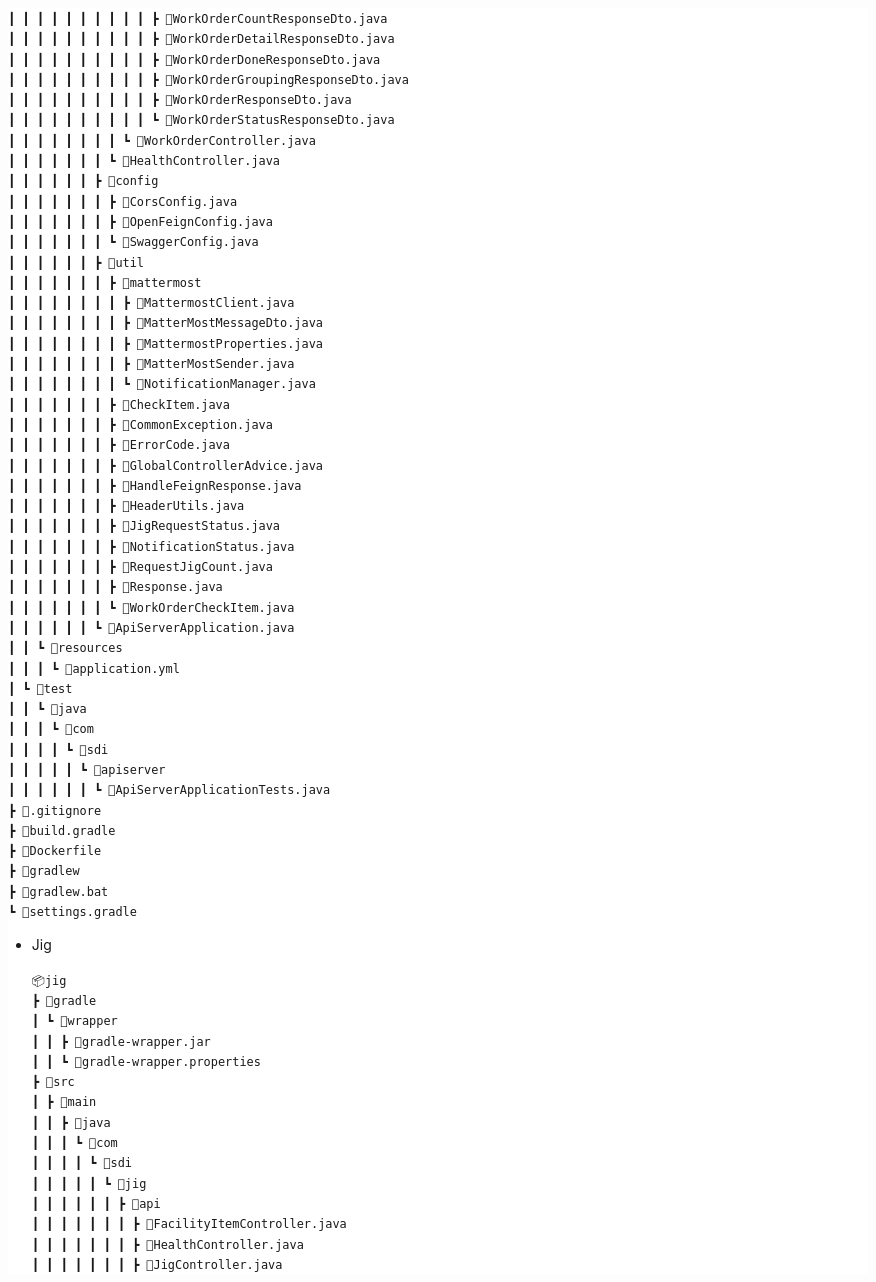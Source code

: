   ```markdown
  ┃ ┃ ┃ ┃ ┃ ┃ ┃ ┃ ┃ ┃ ┣ 📜WorkOrderCountResponseDto.java
  ┃ ┃ ┃ ┃ ┃ ┃ ┃ ┃ ┃ ┃ ┣ 📜WorkOrderDetailResponseDto.java
  ┃ ┃ ┃ ┃ ┃ ┃ ┃ ┃ ┃ ┃ ┣ 📜WorkOrderDoneResponseDto.java
  ┃ ┃ ┃ ┃ ┃ ┃ ┃ ┃ ┃ ┃ ┣ 📜WorkOrderGroupingResponseDto.java
  ┃ ┃ ┃ ┃ ┃ ┃ ┃ ┃ ┃ ┃ ┣ 📜WorkOrderResponseDto.java
  ┃ ┃ ┃ ┃ ┃ ┃ ┃ ┃ ┃ ┃ ┗ 📜WorkOrderStatusResponseDto.java
  ┃ ┃ ┃ ┃ ┃ ┃ ┃ ┃ ┗ 📜WorkOrderController.java
  ┃ ┃ ┃ ┃ ┃ ┃ ┃ ┗ 📜HealthController.java
  ┃ ┃ ┃ ┃ ┃ ┃ ┣ 📂config
  ┃ ┃ ┃ ┃ ┃ ┃ ┃ ┣ 📜CorsConfig.java
  ┃ ┃ ┃ ┃ ┃ ┃ ┃ ┣ 📜OpenFeignConfig.java
  ┃ ┃ ┃ ┃ ┃ ┃ ┃ ┗ 📜SwaggerConfig.java
  ┃ ┃ ┃ ┃ ┃ ┃ ┣ 📂util
  ┃ ┃ ┃ ┃ ┃ ┃ ┃ ┣ 📂mattermost
  ┃ ┃ ┃ ┃ ┃ ┃ ┃ ┃ ┣ 📜MattermostClient.java
  ┃ ┃ ┃ ┃ ┃ ┃ ┃ ┃ ┣ 📜MatterMostMessageDto.java
  ┃ ┃ ┃ ┃ ┃ ┃ ┃ ┃ ┣ 📜MattermostProperties.java
  ┃ ┃ ┃ ┃ ┃ ┃ ┃ ┃ ┣ 📜MatterMostSender.java
  ┃ ┃ ┃ ┃ ┃ ┃ ┃ ┃ ┗ 📜NotificationManager.java
  ┃ ┃ ┃ ┃ ┃ ┃ ┃ ┣ 📜CheckItem.java
  ┃ ┃ ┃ ┃ ┃ ┃ ┃ ┣ 📜CommonException.java
  ┃ ┃ ┃ ┃ ┃ ┃ ┃ ┣ 📜ErrorCode.java
  ┃ ┃ ┃ ┃ ┃ ┃ ┃ ┣ 📜GlobalControllerAdvice.java
  ┃ ┃ ┃ ┃ ┃ ┃ ┃ ┣ 📜HandleFeignResponse.java
  ┃ ┃ ┃ ┃ ┃ ┃ ┃ ┣ 📜HeaderUtils.java
  ┃ ┃ ┃ ┃ ┃ ┃ ┃ ┣ 📜JigRequestStatus.java
  ┃ ┃ ┃ ┃ ┃ ┃ ┃ ┣ 📜NotificationStatus.java
  ┃ ┃ ┃ ┃ ┃ ┃ ┃ ┣ 📜RequestJigCount.java
  ┃ ┃ ┃ ┃ ┃ ┃ ┃ ┣ 📜Response.java
  ┃ ┃ ┃ ┃ ┃ ┃ ┃ ┗ 📜WorkOrderCheckItem.java
  ┃ ┃ ┃ ┃ ┃ ┃ ┗ 📜ApiServerApplication.java
  ┃ ┃ ┗ 📂resources
  ┃ ┃ ┃ ┗ 📜application.yml
  ┃ ┗ 📂test
  ┃ ┃ ┗ 📂java
  ┃ ┃ ┃ ┗ 📂com
  ┃ ┃ ┃ ┃ ┗ 📂sdi
  ┃ ┃ ┃ ┃ ┃ ┗ 📂apiserver
  ┃ ┃ ┃ ┃ ┃ ┃ ┗ 📜ApiServerApplicationTests.java
  ┣ 📜.gitignore
  ┣ 📜build.gradle
  ┣ 📜Dockerfile
  ┣ 📜gradlew
  ┣ 📜gradlew.bat
  ┗ 📜settings.gradle
  ```
- Jig
  ```markdown
  📦jig
  ┣ 📂gradle
  ┃ ┗ 📂wrapper
  ┃ ┃ ┣ 📜gradle-wrapper.jar
  ┃ ┃ ┗ 📜gradle-wrapper.properties
  ┣ 📂src
  ┃ ┣ 📂main
  ┃ ┃ ┣ 📂java
  ┃ ┃ ┃ ┗ 📂com
  ┃ ┃ ┃ ┃ ┗ 📂sdi
  ┃ ┃ ┃ ┃ ┃ ┗ 📂jig
  ┃ ┃ ┃ ┃ ┃ ┃ ┣ 📂api
  ┃ ┃ ┃ ┃ ┃ ┃ ┃ ┣ 📜FacilityItemController.java
  ┃ ┃ ┃ ┃ ┃ ┃ ┃ ┣ 📜HealthController.java
  ┃ ┃ ┃ ┃ ┃ ┃ ┃ ┣ 📜JigController.java
  ```